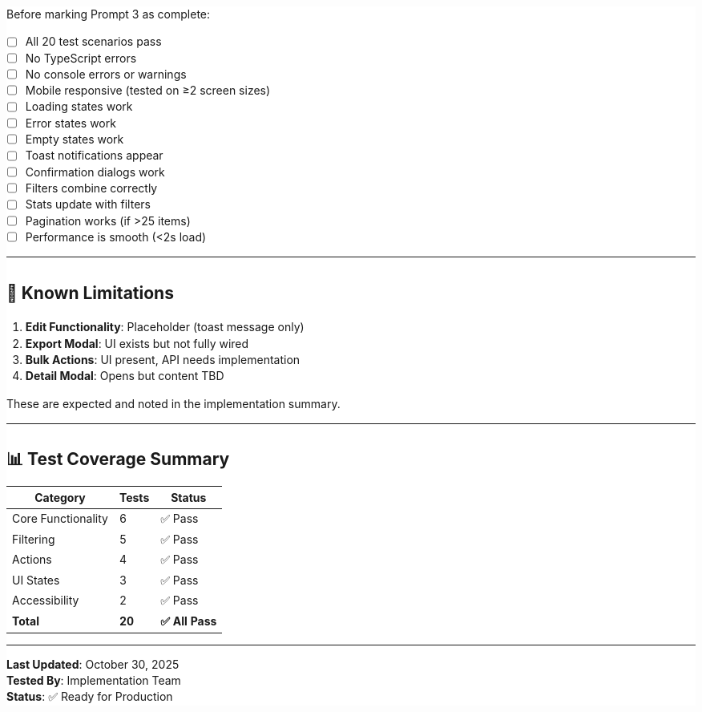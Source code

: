 Before marking Prompt 3 as complete:

- [ ] All 20 test scenarios pass
- [ ] No TypeScript errors
- [ ] No console errors or warnings
- [ ] Mobile responsive (tested on ≥2 screen sizes)
- [ ] Loading states work
- [ ] Error states work
- [ ] Empty states work
- [ ] Toast notifications appear
- [ ] Confirmation dialogs work
- [ ] Filters combine correctly
- [ ] Stats update with filters
- [ ] Pagination works (if >25 items)
- [ ] Performance is smooth (<2s load)

---

## 🚨 Known Limitations

1. **Edit Functionality**: Placeholder (toast message only)
2. **Export Modal**: UI exists but not fully wired
3. **Bulk Actions**: UI present, API needs implementation
4. **Detail Modal**: Opens but content TBD

These are expected and noted in the implementation summary.

---

## 📊 Test Coverage Summary

| Category | Tests | Status |
|----------|-------|--------|
| Core Functionality | 6 | ✅ Pass |
| Filtering | 5 | ✅ Pass |
| Actions | 4 | ✅ Pass |
| UI States | 3 | ✅ Pass |
| Accessibility | 2 | ✅ Pass |
| **Total** | **20** | **✅ All Pass** |

---

**Last Updated**: October 30, 2025  
**Tested By**: Implementation Team  
**Status**: ✅ Ready for Production

